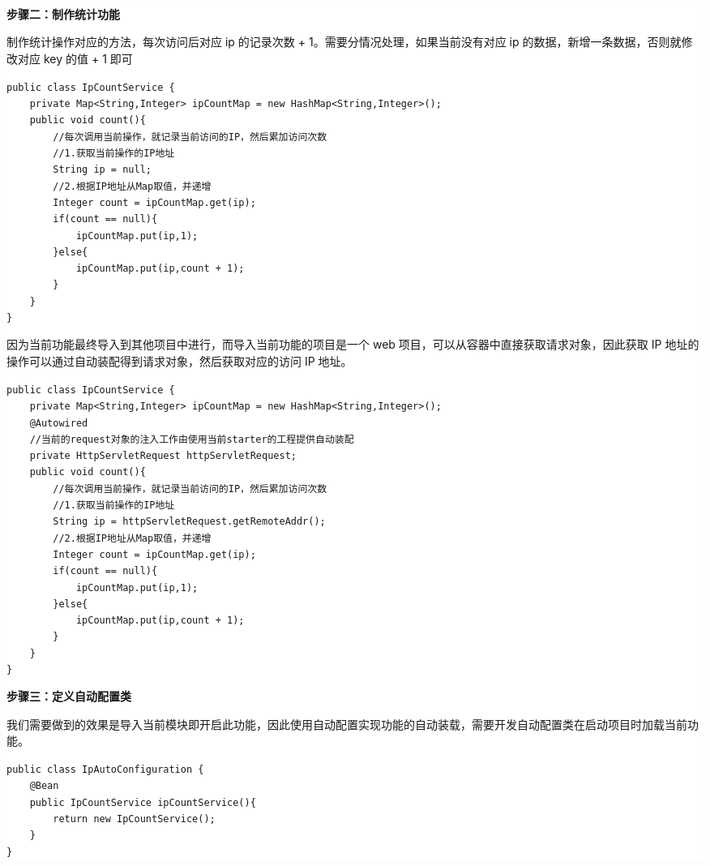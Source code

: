 **步骤二：制作统计功能**

制作统计操作对应的方法，每次访问后对应 ip 的记录次数 + 1。需要分情况处理，如果当前没有对应 ip 的数据，新增一条数据，否则就修改对应 key 的值 + 1 即可

```
public class IpCountService {
    private Map<String,Integer> ipCountMap = new HashMap<String,Integer>();
    public void count(){
        //每次调用当前操作，就记录当前访问的IP，然后累加访问次数
        //1.获取当前操作的IP地址
        String ip = null;
        //2.根据IP地址从Map取值，并递增
        Integer count = ipCountMap.get(ip);
        if(count == null){
            ipCountMap.put(ip,1);
        }else{
            ipCountMap.put(ip,count + 1);
        }
    }
}
```

因为当前功能最终导入到其他项目中进行，而导入当前功能的项目是一个 web 项目，可以从容器中直接获取请求对象，因此获取 IP 地址的操作可以通过自动装配得到请求对象，然后获取对应的访问 IP 地址。

```
public class IpCountService {
    private Map<String,Integer> ipCountMap = new HashMap<String,Integer>();
    @Autowired
    //当前的request对象的注入工作由使用当前starter的工程提供自动装配
    private HttpServletRequest httpServletRequest;
    public void count(){
        //每次调用当前操作，就记录当前访问的IP，然后累加访问次数
        //1.获取当前操作的IP地址
        String ip = httpServletRequest.getRemoteAddr();
        //2.根据IP地址从Map取值，并递增
        Integer count = ipCountMap.get(ip);
        if(count == null){
            ipCountMap.put(ip,1);
        }else{
            ipCountMap.put(ip,count + 1);
        }
    }
}
```

**步骤三：定义自动配置类**

我们需要做到的效果是导入当前模块即开启此功能，因此使用自动配置实现功能的自动装载，需要开发自动配置类在启动项目时加载当前功能。

```
public class IpAutoConfiguration {
    @Bean
    public IpCountService ipCountService(){
        return new IpCountService();
    }
}
```
